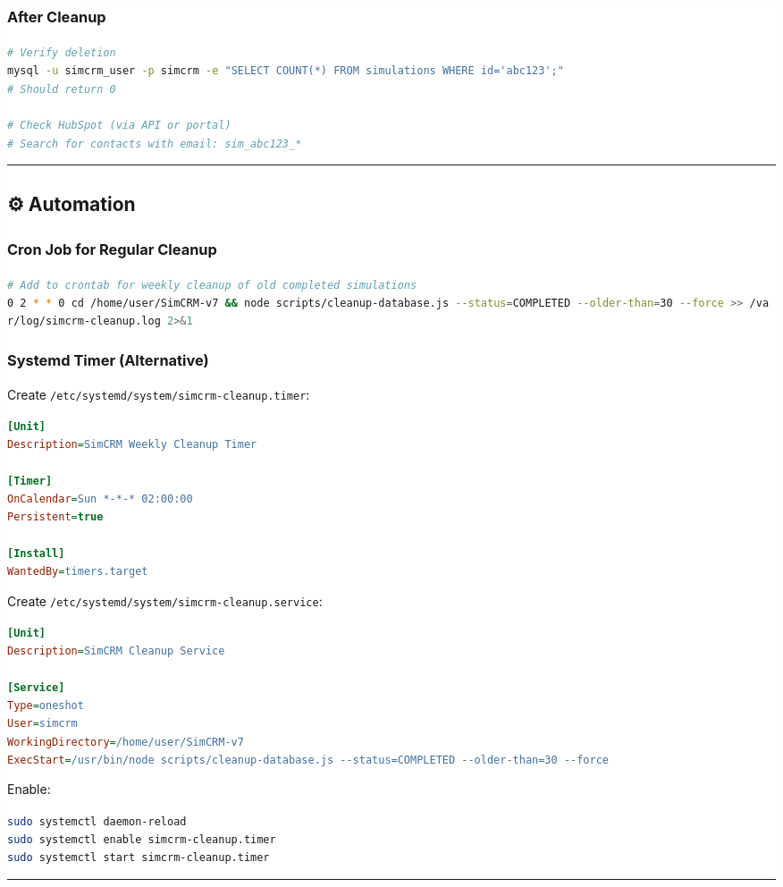 ### After Cleanup

```bash
# Verify deletion
mysql -u simcrm_user -p simcrm -e "SELECT COUNT(*) FROM simulations WHERE id='abc123';"
# Should return 0

# Check HubSpot (via API or portal)
# Search for contacts with email: sim_abc123_*
```

---

## ⚙️ Automation

### Cron Job for Regular Cleanup

```bash
# Add to crontab for weekly cleanup of old completed simulations
0 2 * * 0 cd /home/user/SimCRM-v7 && node scripts/cleanup-database.js --status=COMPLETED --older-than=30 --force >> /var/log/simcrm-cleanup.log 2>&1
```

### Systemd Timer (Alternative)

Create `/etc/systemd/system/simcrm-cleanup.timer`:

```ini
[Unit]
Description=SimCRM Weekly Cleanup Timer

[Timer]
OnCalendar=Sun *-*-* 02:00:00
Persistent=true

[Install]
WantedBy=timers.target
```

Create `/etc/systemd/system/simcrm-cleanup.service`:

```ini
[Unit]
Description=SimCRM Cleanup Service

[Service]
Type=oneshot
User=simcrm
WorkingDirectory=/home/user/SimCRM-v7
ExecStart=/usr/bin/node scripts/cleanup-database.js --status=COMPLETED --older-than=30 --force
```

Enable:
```bash
sudo systemctl daemon-reload
sudo systemctl enable simcrm-cleanup.timer
sudo systemctl start simcrm-cleanup.timer
```

---